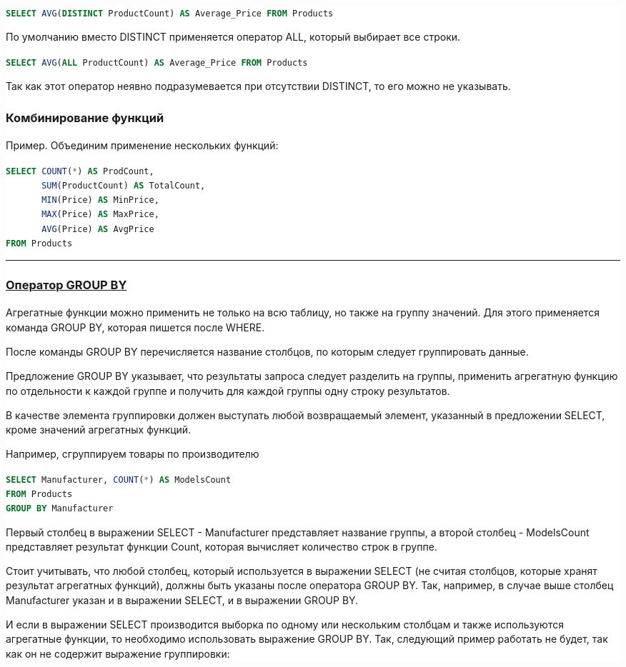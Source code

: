 ```sql
SELECT AVG(DISTINCT ProductCount) AS Average_Price FROM Products
```

По умолчанию вместо DISTINCT применяется оператор ALL, который выбирает все строки. 

```sql
SELECT AVG(ALL ProductCount) AS Average_Price FROM Products
```

Так как этот оператор неявно подразумевается при отсутствии DISTINCT, то его можно не указывать.

### Комбинирование функций

Пример. Объединим применение нескольких функций:

```sql
SELECT COUNT(*) AS ProdCount,
       SUM(ProductCount) AS TotalCount,
       MIN(Price) AS MinPrice,
       MAX(Price) AS MaxPrice,
       AVG(Price) AS AvgPrice
FROM Products
```

---

### [Оператор GROUP BY](https://metanit.com/sql/sqlserver/5.2.php) 

Агрегатные функции можно применить не только на всю таблицу, но также на группу значений. 
Для этого применяется команда GROUP BY, которая пишется после WHERE.

После команды GROUP BY перечисляется название столбцов, по которым следует группировать данные. 

Предложение GROUP BY указывает, что результаты запроса следует разделить на группы, 
применить агрегатную функцию по отдельности к каждой группе и получить для каждой группы одну строку результатов.

В качестве элемента группировки должен выступать любой возвращаемый элемент, указанный в предложении SELECT, кроме значений агрегатных функций.

Например, сгруппируем товары по производителю

```sql
SELECT Manufacturer, COUNT(*) AS ModelsCount
FROM Products
GROUP BY Manufacturer
```

Первый столбец в выражении SELECT - Manufacturer представляет название группы, 
а второй столбец - ModelsCount представляет результат функции Count, которая вычисляет количество строк в группе.

Стоит учитывать, что любой столбец, который используется в выражении SELECT (не считая столбцов, которые хранят результат агрегатных функций), должны быть указаны после оператора GROUP BY. Так, например, в случае выше столбец Manufacturer указан и в выражении SELECT, и в выражении GROUP BY.

И если в выражении SELECT производится выборка по одному или нескольким столбцам и также используются агрегатные функции, то необходимо использовать выражение GROUP BY. Так, следующий пример работать не будет, так как он не содержит выражение группировки:
